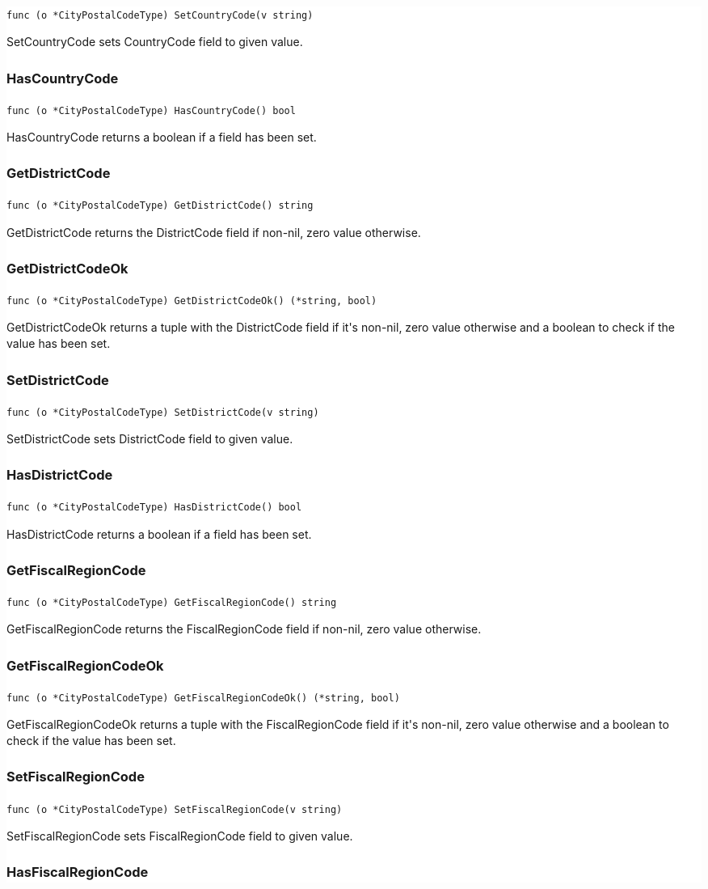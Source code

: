 `func (o *CityPostalCodeType) SetCountryCode(v string)`

SetCountryCode sets CountryCode field to given value.

### HasCountryCode

`func (o *CityPostalCodeType) HasCountryCode() bool`

HasCountryCode returns a boolean if a field has been set.

### GetDistrictCode

`func (o *CityPostalCodeType) GetDistrictCode() string`

GetDistrictCode returns the DistrictCode field if non-nil, zero value otherwise.

### GetDistrictCodeOk

`func (o *CityPostalCodeType) GetDistrictCodeOk() (*string, bool)`

GetDistrictCodeOk returns a tuple with the DistrictCode field if it's non-nil, zero value otherwise
and a boolean to check if the value has been set.

### SetDistrictCode

`func (o *CityPostalCodeType) SetDistrictCode(v string)`

SetDistrictCode sets DistrictCode field to given value.

### HasDistrictCode

`func (o *CityPostalCodeType) HasDistrictCode() bool`

HasDistrictCode returns a boolean if a field has been set.

### GetFiscalRegionCode

`func (o *CityPostalCodeType) GetFiscalRegionCode() string`

GetFiscalRegionCode returns the FiscalRegionCode field if non-nil, zero value otherwise.

### GetFiscalRegionCodeOk

`func (o *CityPostalCodeType) GetFiscalRegionCodeOk() (*string, bool)`

GetFiscalRegionCodeOk returns a tuple with the FiscalRegionCode field if it's non-nil, zero value otherwise
and a boolean to check if the value has been set.

### SetFiscalRegionCode

`func (o *CityPostalCodeType) SetFiscalRegionCode(v string)`

SetFiscalRegionCode sets FiscalRegionCode field to given value.

### HasFiscalRegionCode
